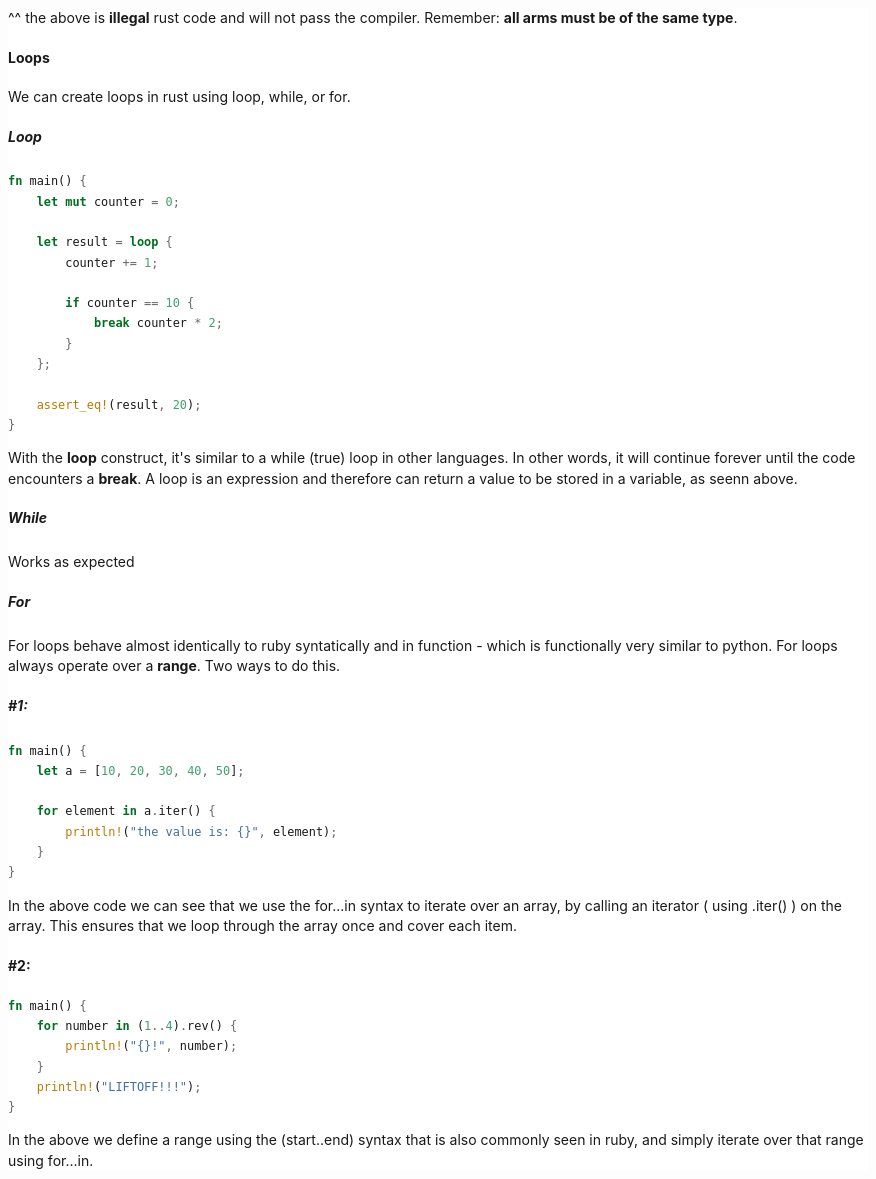^^ the above is **illegal** rust code and will not pass the compiler.  Remember:
**all arms must be of the same type**.

#### Loops

We can create loops in rust using loop, while, or for.

##### Loop

```Rust
fn main() {
    let mut counter = 0;

    let result = loop {
        counter += 1;

        if counter == 10 {
            break counter * 2;
        }
    };

    assert_eq!(result, 20);
}
```

With the **loop** construct, it's similar to a while (true) loop in other
languages.  In other words, it will continue forever until the code encounters a
**break**.  A loop is an expression and therefore can return a value to be
stored in a variable, as seenn above.

##### While

Works as expected

##### For

For loops behave almost identically to ruby syntatically and in function - which
is functionally very similar to python.  For loops always operate over a
**range**.  Two ways to do this.  

##### #1:
```Rust
fn main() {
    let a = [10, 20, 30, 40, 50];

    for element in a.iter() {
        println!("the value is: {}", element);
    }
}
```

In the above code we can see that we use the for...in syntax to iterate over an
array, by calling an iterator ( using .iter() ) on the array.  This ensures that
we loop through the array once and cover each item.  

#### #2:
```Rust
fn main() {
    for number in (1..4).rev() {
        println!("{}!", number);
    }
    println!("LIFTOFF!!!");
}
```

In the above we define a range using the (start..end) syntax that is also
commonly seen in ruby, and simply iterate over that range using for...in.
